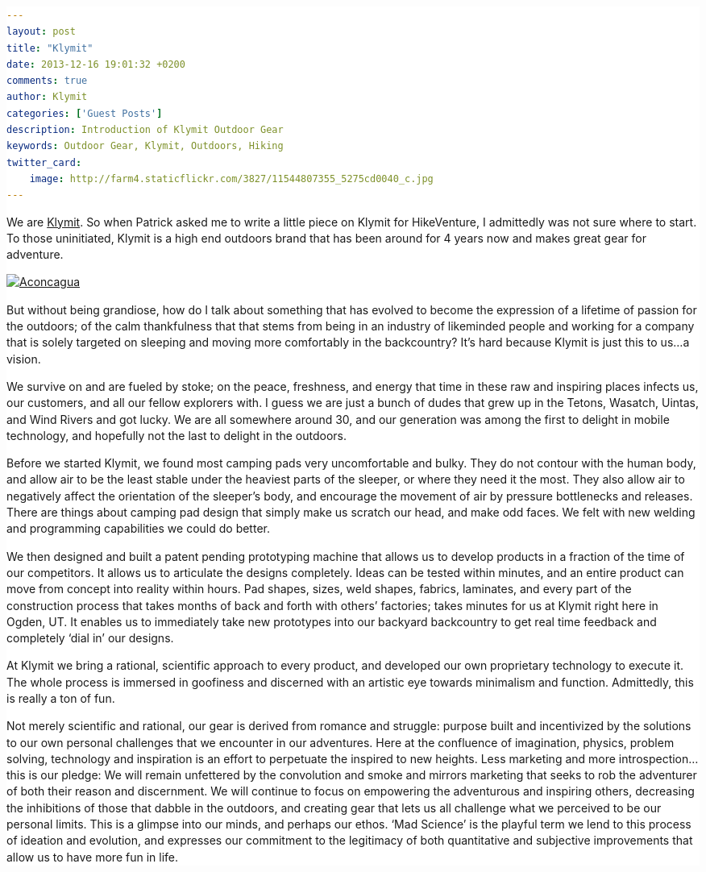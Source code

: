 ```yaml
---
layout: post
title: "Klymit"
date: 2013-12-16 19:01:32 +0200
comments: true
author: Klymit
categories: ['Guest Posts']
description: Introduction of Klymit Outdoor Gear
keywords: Outdoor Gear, Klymit, Outdoors, Hiking
twitter_card:
    image: http://farm4.staticflickr.com/3827/11544807355_5275cd0040_c.jpg
---
```

We are <a href="http://www.klymit.com" target="_blank">Klymit</a>. So when Patrick asked me to write a little piece on Klymit for HikeVenture, I admittedly was not sure where to start.  To those uninitiated, Klymit is a high end outdoors brand that has been around for 4 years now and makes great gear for adventure.

<a href="http://www.flickr.com/photos/90204224@N07/11404609446/" title="Aconcagua"><img src="http://farm3.staticflickr.com/2854/11404609446_a26457d149_o.jpg" width="720" height="540" alt="Aconcagua"></a>
<br>
 
But without being grandiose, how do I talk about something that has evolved to become the expression of a lifetime of passion for the outdoors; of the calm thankfulness that that stems from being in an industry of likeminded people and working for a company that is solely targeted on sleeping and moving more comfortably in the backcountry?  It’s hard because Klymit is just this to us…a vision. 

We survive on and are fueled by stoke; on the peace, freshness, and energy that time in these raw and inspiring places infects us, our customers, and all our fellow explorers with.  I guess we are just a bunch of dudes that grew up in the Tetons, Wasatch, Uintas, and Wind Rivers and got lucky.  We are all somewhere around 30, and our generation was among the first to delight in mobile technology, and hopefully not the last to delight in the outdoors.

Before we started Klymit, we found most camping pads very uncomfortable and bulky.  They do not contour with the human body, and allow air to be the least stable under the heaviest parts of the sleeper, or where they need it the most.  They also allow air to negatively affect the orientation of the sleeper’s body, and encourage the movement of air by pressure bottlenecks and releases.  There are things about camping pad design that simply make us scratch our head, and make odd faces.  We felt with new welding and programming capabilities we could do better.
 
We then designed and built a patent pending prototyping machine that allows us to develop products in a fraction of the time of our competitors.  It allows us to articulate the designs completely.  Ideas can be tested within minutes, and an entire product can move from concept into reality within hours.  Pad shapes, sizes, weld shapes, fabrics, laminates, and every part of the construction process that takes months of back and forth with others’ factories; takes minutes for us at Klymit right here in Ogden, UT.  It enables us to immediately take new prototypes into our backyard backcountry to get real time feedback and completely ‘dial in’ our designs.
 
At Klymit we bring a rational, scientific approach to every product, and developed our own proprietary technology to execute it.  The whole process is immersed in goofiness and discerned with an artistic eye towards minimalism and function.  Admittedly, this is really a ton of fun.
 
Not merely scientific and rational, our gear is derived from romance and struggle: purpose built and incentivized by the solutions to our own personal challenges that we encounter in our adventures.  Here at the confluence of imagination, physics, problem solving, technology and inspiration is an effort to perpetuate the inspired to new heights.  Less marketing and more introspection…this is our pledge:  We will remain unfettered by the convolution and smoke and mirrors marketing that seeks to rob the adventurer of both their reason and discernment.  We will continue to focus on empowering the adventurous and inspiring others, decreasing the inhibitions of those that dabble in the outdoors, and creating gear that lets us all challenge what we perceived to be our personal limits.  This is a glimpse into our minds, and perhaps our ethos.  ‘Mad Science’ is the playful term we lend to this process of ideation and evolution, and expresses our commitment to the legitimacy of both quantitative and subjective improvements that allow us to have more fun in life.
 